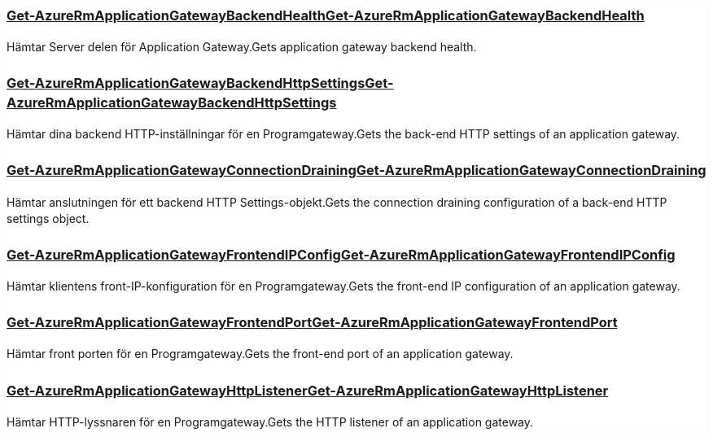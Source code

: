 ### [<span data-ttu-id="7c159-184">Get-AzureRmApplicationGatewayBackendHealth</span><span class="sxs-lookup"><span data-stu-id="7c159-184">Get-AzureRmApplicationGatewayBackendHealth</span></span>](Get-AzureRmApplicationGatewayBackendHealth.md)
<span data-ttu-id="7c159-185">Hämtar Server delen för Application Gateway.</span><span class="sxs-lookup"><span data-stu-id="7c159-185">Gets application gateway backend health.</span></span>

### [<span data-ttu-id="7c159-186">Get-AzureRmApplicationGatewayBackendHttpSettings</span><span class="sxs-lookup"><span data-stu-id="7c159-186">Get-AzureRmApplicationGatewayBackendHttpSettings</span></span>](Get-AzureRmApplicationGatewayBackendHttpSettings.md)
<span data-ttu-id="7c159-187">Hämtar dina backend HTTP-inställningar för en Programgateway.</span><span class="sxs-lookup"><span data-stu-id="7c159-187">Gets the back-end HTTP settings of an application gateway.</span></span>

### [<span data-ttu-id="7c159-188">Get-AzureRmApplicationGatewayConnectionDraining</span><span class="sxs-lookup"><span data-stu-id="7c159-188">Get-AzureRmApplicationGatewayConnectionDraining</span></span>](Get-AzureRmApplicationGatewayConnectionDraining.md)
<span data-ttu-id="7c159-189">Hämtar anslutningen för ett backend HTTP Settings-objekt.</span><span class="sxs-lookup"><span data-stu-id="7c159-189">Gets the connection draining configuration of a back-end HTTP settings object.</span></span>

### [<span data-ttu-id="7c159-190">Get-AzureRmApplicationGatewayFrontendIPConfig</span><span class="sxs-lookup"><span data-stu-id="7c159-190">Get-AzureRmApplicationGatewayFrontendIPConfig</span></span>](Get-AzureRmApplicationGatewayFrontendIPConfig.md)
<span data-ttu-id="7c159-191">Hämtar klientens front-IP-konfiguration för en Programgateway.</span><span class="sxs-lookup"><span data-stu-id="7c159-191">Gets the front-end IP configuration of an application gateway.</span></span>

### [<span data-ttu-id="7c159-192">Get-AzureRmApplicationGatewayFrontendPort</span><span class="sxs-lookup"><span data-stu-id="7c159-192">Get-AzureRmApplicationGatewayFrontendPort</span></span>](Get-AzureRmApplicationGatewayFrontendPort.md)
<span data-ttu-id="7c159-193">Hämtar front porten för en Programgateway.</span><span class="sxs-lookup"><span data-stu-id="7c159-193">Gets the front-end port of an application gateway.</span></span>

### [<span data-ttu-id="7c159-194">Get-AzureRmApplicationGatewayHttpListener</span><span class="sxs-lookup"><span data-stu-id="7c159-194">Get-AzureRmApplicationGatewayHttpListener</span></span>](Get-AzureRmApplicationGatewayHttpListener.md)
<span data-ttu-id="7c159-195">Hämtar HTTP-lyssnaren för en Programgateway.</span><span class="sxs-lookup"><span data-stu-id="7c159-195">Gets the HTTP listener of an application gateway.</span></span>
